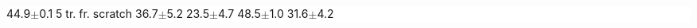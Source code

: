 <td class="ltx_td ltx_nopad_l ltx_nopad_r ltx_align_center" id="S4.T1.56.50.4" style="padding-left:1.0pt;padding-right:1.0pt;"><span class="ltx_text ltx_font_bold" id="S4.T1.56.50.4.1">44.9<math alttext="\pm" class="ltx_Math" display="inline" id="S4.T1.56.50.4.1.m1.1"><semantics id="S4.T1.56.50.4.1.m1.1a"><mo id="S4.T1.56.50.4.1.m1.1.1" xref="S4.T1.56.50.4.1.m1.1.1.cmml">±</mo><annotation-xml encoding="MathML-Content" id="S4.T1.56.50.4.1.m1.1b"><csymbol cd="latexml" id="S4.T1.56.50.4.1.m1.1.1.cmml" xref="S4.T1.56.50.4.1.m1.1.1">plus-or-minus</csymbol></annotation-xml><annotation encoding="application/x-tex" id="S4.T1.56.50.4.1.m1.1c">\pm</annotation><annotation encoding="application/x-llamapun" id="S4.T1.56.50.4.1.m1.1d">±</annotation></semantics></math>0.1</span></td>
</tr>
<tr class="ltx_tr" id="S4.T1.60.54">
<th class="ltx_td ltx_nopad_l ltx_nopad_r ltx_align_center ltx_th ltx_th_row ltx_border_t" id="S4.T1.60.54.5" rowspan="5" style="padding-left:1.0pt;padding-right:1.0pt;"><span class="ltx_text" id="S4.T1.60.54.5.1">5</span></th>
<th class="ltx_td ltx_nopad_l ltx_nopad_r ltx_align_left ltx_th ltx_th_row ltx_border_t" id="S4.T1.60.54.6" style="padding-left:1.0pt;padding-right:1.0pt;">tr. fr. scratch</th>
<td class="ltx_td ltx_nopad_l ltx_nopad_r ltx_align_center ltx_border_t" id="S4.T1.57.51.1" style="padding-left:1.0pt;padding-right:1.0pt;">36.7<math alttext="\pm" class="ltx_Math" display="inline" id="S4.T1.57.51.1.m1.1"><semantics id="S4.T1.57.51.1.m1.1a"><mo id="S4.T1.57.51.1.m1.1.1" xref="S4.T1.57.51.1.m1.1.1.cmml">±</mo><annotation-xml encoding="MathML-Content" id="S4.T1.57.51.1.m1.1b"><csymbol cd="latexml" id="S4.T1.57.51.1.m1.1.1.cmml" xref="S4.T1.57.51.1.m1.1.1">plus-or-minus</csymbol></annotation-xml><annotation encoding="application/x-tex" id="S4.T1.57.51.1.m1.1c">\pm</annotation><annotation encoding="application/x-llamapun" id="S4.T1.57.51.1.m1.1d">±</annotation></semantics></math>5.2</td>
<td class="ltx_td ltx_nopad_l ltx_nopad_r ltx_align_center ltx_border_t" id="S4.T1.58.52.2" style="padding-left:1.0pt;padding-right:1.0pt;">23.5<math alttext="\pm" class="ltx_Math" display="inline" id="S4.T1.58.52.2.m1.1"><semantics id="S4.T1.58.52.2.m1.1a"><mo id="S4.T1.58.52.2.m1.1.1" xref="S4.T1.58.52.2.m1.1.1.cmml">±</mo><annotation-xml encoding="MathML-Content" id="S4.T1.58.52.2.m1.1b"><csymbol cd="latexml" id="S4.T1.58.52.2.m1.1.1.cmml" xref="S4.T1.58.52.2.m1.1.1">plus-or-minus</csymbol></annotation-xml><annotation encoding="application/x-tex" id="S4.T1.58.52.2.m1.1c">\pm</annotation><annotation encoding="application/x-llamapun" id="S4.T1.58.52.2.m1.1d">±</annotation></semantics></math>4.7</td>
<td class="ltx_td ltx_nopad_l ltx_nopad_r ltx_align_center ltx_border_t" id="S4.T1.59.53.3" style="padding-left:1.0pt;padding-right:1.0pt;">48.5<math alttext="\pm" class="ltx_Math" display="inline" id="S4.T1.59.53.3.m1.1"><semantics id="S4.T1.59.53.3.m1.1a"><mo id="S4.T1.59.53.3.m1.1.1" xref="S4.T1.59.53.3.m1.1.1.cmml">±</mo><annotation-xml encoding="MathML-Content" id="S4.T1.59.53.3.m1.1b"><csymbol cd="latexml" id="S4.T1.59.53.3.m1.1.1.cmml" xref="S4.T1.59.53.3.m1.1.1">plus-or-minus</csymbol></annotation-xml><annotation encoding="application/x-tex" id="S4.T1.59.53.3.m1.1c">\pm</annotation><annotation encoding="application/x-llamapun" id="S4.T1.59.53.3.m1.1d">±</annotation></semantics></math>1.0</td>
<td class="ltx_td ltx_nopad_l ltx_nopad_r ltx_align_center ltx_border_t" id="S4.T1.60.54.4" style="padding-left:1.0pt;padding-right:1.0pt;">31.6<math alttext="\pm" class="ltx_Math" display="inline" id="S4.T1.60.54.4.m1.1"><semantics id="S4.T1.60.54.4.m1.1a"><mo id="S4.T1.60.54.4.m1.1.1" xref="S4.T1.60.54.4.m1.1.1.cmml">±</mo><annotation-xml encoding="MathML-Content" id="S4.T1.60.54.4.m1.1b"><csymbol cd="latexml" id="S4.T1.60.54.4.m1.1.1.cmml" xref="S4.T1.60.54.4.m1.1.1">plus-or-minus</csymbol></annotation-xml><annotation encoding="application/x-tex" id="S4.T1.60.54.4.m1.1c">\pm</annotation><annotation encoding="application/x-llamapun" id="S4.T1.60.54.4.m1.1d">±</annotation></semantics></math>4.2</td>
</tr>
<tr class="ltx_tr" id="S4.T1.63.57">